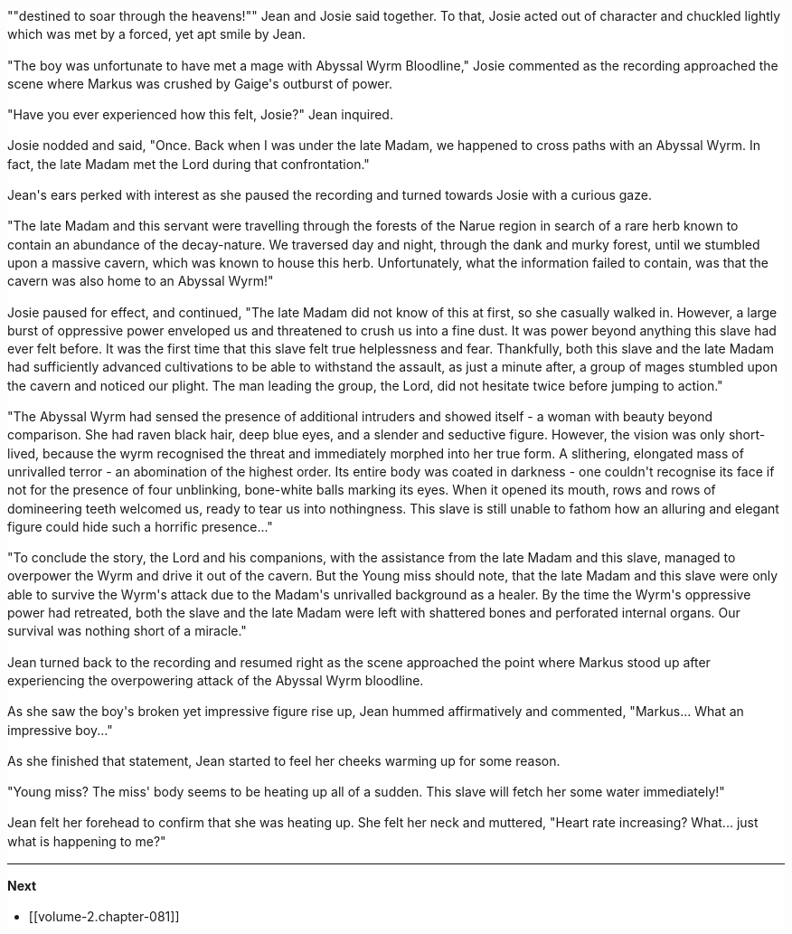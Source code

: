""destined to soar through the heavens!"" Jean and Josie said together. To that, Josie acted out of character and chuckled lightly which was met by a forced, yet apt smile by Jean.

"The boy was unfortunate to have met a mage with Abyssal Wyrm Bloodline," Josie commented as the recording approached the scene where Markus was crushed by Gaige's outburst of power.

"Have you ever experienced how this felt, Josie?" Jean inquired.

Josie nodded and said, "Once. Back when I was under the late Madam, we happened to cross paths with an Abyssal Wyrm. In fact, the late Madam met the Lord during that confrontation."

Jean's ears perked with interest as she paused the recording and turned towards Josie with a curious gaze.

"The late Madam and this servant were travelling through the forests of the Narue region in search of a rare herb known to contain an abundance of the decay-nature. We traversed day and night, through the dank and murky forest, until we stumbled upon a massive cavern, which was known to house this herb. Unfortunately, what the information failed to contain, was that the cavern was also home to an Abyssal Wyrm!"

Josie paused for effect, and continued, "The late Madam did not know of this at first, so she casually walked in. However, a large burst of oppressive power enveloped us and threatened to crush us into a fine dust. It was power beyond anything this slave had ever felt before. It was the first time that this slave felt true helplessness and fear. Thankfully, both this slave and the late Madam had sufficiently advanced cultivations to be able to withstand the assault, as just a minute after, a group of mages stumbled upon the cavern and noticed our plight. The man leading the group, the Lord, did not hesitate twice before jumping to action."

"The Abyssal Wyrm had sensed the presence of additional intruders and showed itself - a woman with beauty beyond comparison. She had raven black hair, deep blue eyes, and a slender and seductive figure. However, the vision was only short-lived, because the wyrm recognised the threat and immediately morphed into her true form. A slithering, elongated mass of unrivalled terror - an abomination of the highest order. Its entire body was coated in darkness - one couldn't recognise its face if not for the presence of four unblinking, bone-white balls marking its eyes. When it opened its mouth, rows and rows of domineering teeth welcomed us, ready to tear us into nothingness. This slave is still unable to fathom how an alluring and elegant figure could hide such a horrific presence..."

"To conclude the story, the Lord and his companions, with the assistance from the late Madam and this slave, managed to overpower the Wyrm and drive it out of the cavern. But the Young miss should note, that the late Madam and this slave were only able to survive the Wyrm's attack due to the Madam's unrivalled background as a healer. By the time the Wyrm's oppressive power had retreated, both the slave and the late Madam were left with shattered bones and perforated internal organs. Our survival was nothing short of a miracle."

Jean turned back to the recording and resumed right as the scene approached the point where Markus stood up after experiencing the overpowering attack of the Abyssal Wyrm bloodline.

As she saw the boy's broken yet impressive figure rise up, Jean hummed affirmatively and commented, "Markus... What an impressive boy..."

As she finished that statement, Jean started to feel her cheeks warming up for some reason.

"Young miss? The miss' body seems to be heating up all of a sudden. This slave will fetch her some water immediately!"

Jean felt her forehead to confirm that she was heating up. She felt her neck and muttered, "Heart rate increasing? What... just what is happening to me?"

____

**Next**
* [[volume-2.chapter-081]]
